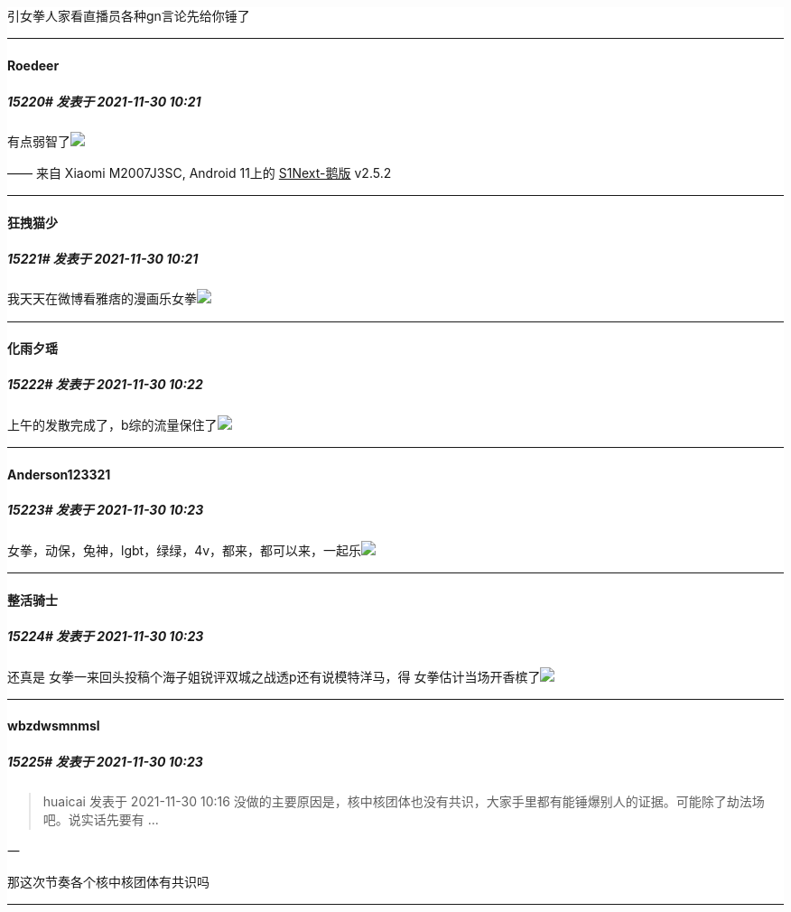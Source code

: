 引女拳人家看直播员各种gn言论先给你锤了

*****

####  Roedeer  
##### 15220#       发表于 2021-11-30 10:21

有点弱智了<img src="https://static.saraba1st.com/image/smiley/face2017/049.png" referrerpolicy="no-referrer">

—— 来自 Xiaomi M2007J3SC, Android 11上的 [S1Next-鹅版](https://github.com/ykrank/S1-Next/releases) v2.5.2

*****

####  狂拽猫少  
##### 15221#       发表于 2021-11-30 10:21

我天天在微博看雅痞的漫画乐女拳<img src="https://static.saraba1st.com/image/smiley/face2017/067.png" referrerpolicy="no-referrer">

*****

####  化雨夕瑶  
##### 15222#       发表于 2021-11-30 10:22

上午的发散完成了，b综的流量保住了<img src="https://static.saraba1st.com/image/smiley/face2017/067.png" referrerpolicy="no-referrer">

*****

####  Anderson123321  
##### 15223#       发表于 2021-11-30 10:23

女拳，动保，兔神，lgbt，绿绿，4v，都来，都可以来，一起乐<img src="https://static.saraba1st.com/image/smiley/face2017/067.png" referrerpolicy="no-referrer">

*****

####  整活骑士  
##### 15224#       发表于 2021-11-30 10:23

还真是 女拳一来回头投稿个海子姐锐评双城之战透p还有说模特洋马，得 女拳估计当场开香槟了<img src="https://static.saraba1st.com/image/smiley/face2017/033.png" referrerpolicy="no-referrer">

*****

####  wbzdwsmnmsl  
##### 15225#       发表于 2021-11-30 10:23

<blockquote>huaicai 发表于 2021-11-30 10:16
没做的主要原因是，核中核团体也没有共识，大家手里都有能锤爆别人的证据。可能除了劫法场吧。说实话先要有 ...</blockquote>
一

那这次节奏各个核中核团体有共识吗

*****

